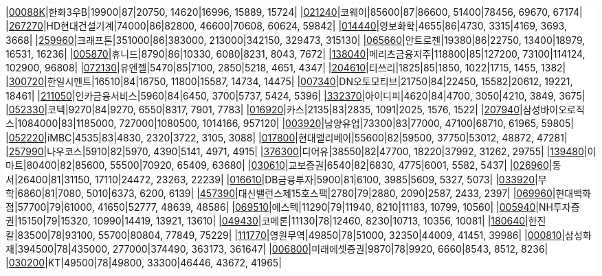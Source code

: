 |[00088K](https://finance.daum.net/quotes/A00088K)|한화3우B|19900|87|20750, 14620|16996, 15889, 15724|
|[021240](https://finance.daum.net/quotes/A021240)|코웨이|85600|87|86600, 51400|78456, 69670, 67174|
|[267270](https://finance.daum.net/quotes/A267270)|HD현대건설기계|74000|86|82800, 46600|70608, 60624, 59842|
|[014440](https://finance.daum.net/quotes/A014440)|영보화학|4655|86|4730, 3315|4169, 3693, 3668|
|[259960](https://finance.daum.net/quotes/A259960)|크래프톤|351000|86|383000, 213000|342150, 329473, 315130|
|[065660](https://finance.daum.net/quotes/A065660)|안트로젠|19380|86|22750, 13400|18979, 16531, 16236|
|[005870](https://finance.daum.net/quotes/A005870)|휴니드|8790|86|10330, 6080|8231, 8043, 7672|
|[138040](https://finance.daum.net/quotes/A138040)|메리츠금융지주|118800|85|127200, 73100|114124, 102900, 96808|
|[072130](https://finance.daum.net/quotes/A072130)|유엔젤|5470|85|7100, 2850|5218, 4651, 4347|
|[204610](https://finance.daum.net/quotes/A204610)|티쓰리|1825|85|1850, 1022|1715, 1455, 1382|
|[300720](https://finance.daum.net/quotes/A300720)|한일시멘트|16510|84|16750, 11800|15587, 14734, 14475|
|[007340](https://finance.daum.net/quotes/A007340)|DN오토모티브|21750|84|22450, 15582|20612, 19221, 18461|
|[211050](https://finance.daum.net/quotes/A211050)|인카금융서비스|5960|84|6450, 3700|5737, 5424, 5396|
|[332370](https://finance.daum.net/quotes/A332370)|아이디피|4620|84|4700, 3050|4210, 3849, 3675|
|[052330](https://finance.daum.net/quotes/A052330)|코텍|9270|84|9270, 6550|8317, 7901, 7783|
|[016920](https://finance.daum.net/quotes/A016920)|카스|2135|83|2835, 1091|2025, 1576, 1522|
|[207940](https://finance.daum.net/quotes/A207940)|삼성바이오로직스|1084000|83|1185000, 727000|1080500, 1014166, 957120|
|[003920](https://finance.daum.net/quotes/A003920)|남양유업|73300|83|77000, 47100|68710, 61965, 59805|
|[052220](https://finance.daum.net/quotes/A052220)|iMBC|4535|83|4830, 2320|3722, 3105, 3088|
|[017800](https://finance.daum.net/quotes/A017800)|현대엘리베이|55600|82|59500, 37750|53012, 48872, 47281|
|[257990](https://finance.daum.net/quotes/A257990)|나우코스|5910|82|5970, 4390|5141, 4971, 4915|
|[376300](https://finance.daum.net/quotes/A376300)|디어유|38550|82|47700, 18220|37992, 31262, 29755|
|[139480](https://finance.daum.net/quotes/A139480)|이마트|80400|82|85600, 55500|70920, 65409, 63680|
|[030610](https://finance.daum.net/quotes/A030610)|교보증권|6540|82|6830, 4775|6001, 5582, 5437|
|[026960](https://finance.daum.net/quotes/A026960)|동서|26400|81|31150, 17110|24472, 23263, 22239|
|[016610](https://finance.daum.net/quotes/A016610)|DB금융투자|5900|81|6100, 3985|5609, 5327, 5073|
|[033920](https://finance.daum.net/quotes/A033920)|무학|6860|81|7080, 5010|6373, 6200, 6139|
|[457390](https://finance.daum.net/quotes/A457390)|대신밸런스제15호스팩|2780|79|2880, 2090|2587, 2433, 2397|
|[069960](https://finance.daum.net/quotes/A069960)|현대백화점|57700|79|61000, 41650|52777, 48639, 48586|
|[069510](https://finance.daum.net/quotes/A069510)|에스텍|11290|79|11940, 8210|11183, 10799, 10560|
|[005940](https://finance.daum.net/quotes/A005940)|NH투자증권|15150|79|15320, 10990|14419, 13921, 13610|
|[049430](https://finance.daum.net/quotes/A049430)|코메론|11130|78|12460, 8230|10713, 10356, 10081|
|[180640](https://finance.daum.net/quotes/A180640)|한진칼|83500|78|93100, 55700|80804, 77849, 75229|
|[111770](https://finance.daum.net/quotes/A111770)|영원무역|49850|78|51000, 32350|44009, 41451, 39986|
|[000810](https://finance.daum.net/quotes/A000810)|삼성화재|394500|78|435000, 277000|374490, 363173, 361647|
|[006800](https://finance.daum.net/quotes/A006800)|미래에셋증권|9870|78|9920, 6660|8543, 8512, 8236|
|[030200](https://finance.daum.net/quotes/A030200)|KT|49500|78|49800, 33300|46446, 43672, 41965|
